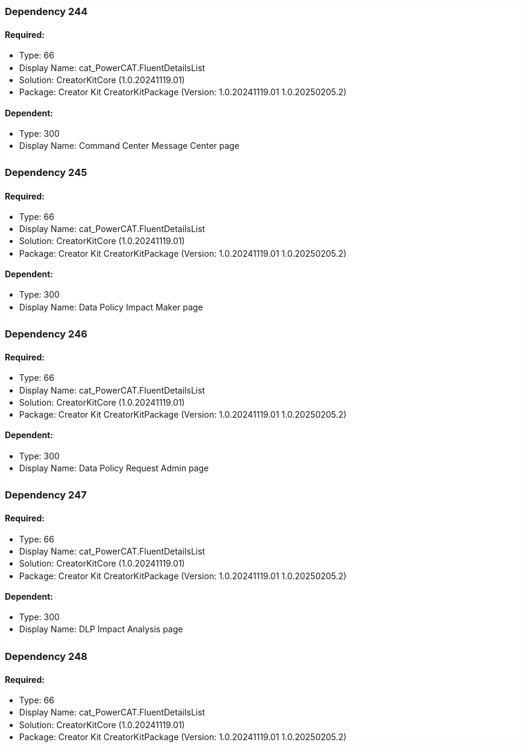 
### Dependency 244

**Required:**
- Type: 66
- Display Name: cat_PowerCAT.FluentDetailsList
- Solution: CreatorKitCore (1.0.20241119.01)
- Package: Creator Kit CreatorKitPackage (Version: 1.0.20241119.01 1.0.20250205.2)

**Dependent:**
- Type: 300
- Display Name: Command Center Message Center page


### Dependency 245

**Required:**
- Type: 66
- Display Name: cat_PowerCAT.FluentDetailsList
- Solution: CreatorKitCore (1.0.20241119.01)
- Package: Creator Kit CreatorKitPackage (Version: 1.0.20241119.01 1.0.20250205.2)

**Dependent:**
- Type: 300
- Display Name: Data Policy Impact Maker page


### Dependency 246

**Required:**
- Type: 66
- Display Name: cat_PowerCAT.FluentDetailsList
- Solution: CreatorKitCore (1.0.20241119.01)
- Package: Creator Kit CreatorKitPackage (Version: 1.0.20241119.01 1.0.20250205.2)

**Dependent:**
- Type: 300
- Display Name: Data Policy Request Admin page


### Dependency 247

**Required:**
- Type: 66
- Display Name: cat_PowerCAT.FluentDetailsList
- Solution: CreatorKitCore (1.0.20241119.01)
- Package: Creator Kit CreatorKitPackage (Version: 1.0.20241119.01 1.0.20250205.2)

**Dependent:**
- Type: 300
- Display Name: DLP Impact Analysis page


### Dependency 248

**Required:**
- Type: 66
- Display Name: cat_PowerCAT.FluentDetailsList
- Solution: CreatorKitCore (1.0.20241119.01)
- Package: Creator Kit CreatorKitPackage (Version: 1.0.20241119.01 1.0.20250205.2)
